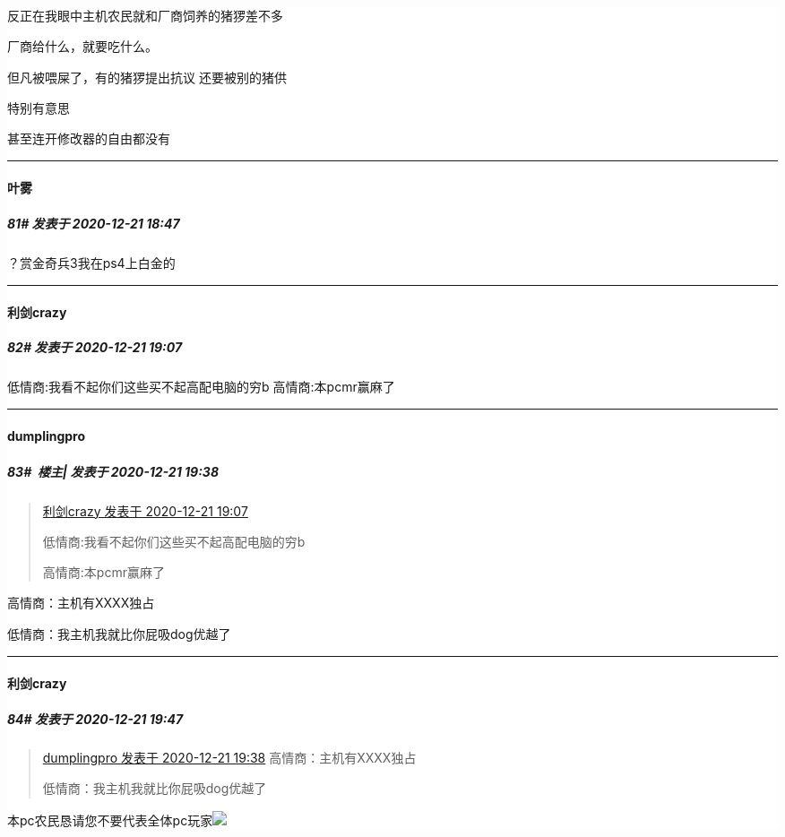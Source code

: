 
反正在我眼中主机农民就和厂商饲养的猪猡差不多

厂商给什么，就要吃什么。

但凡被喂屎了，有的猪猡提出抗议 还要被别的猪供

特别有意思

甚至连开修改器的自由都没有


-----

####  叶雾  
##### 81#       发表于 2020-12-21 18:47


？赏金奇兵3我在ps4上白金的


-----

####  利剑crazy  
##### 82#       发表于 2020-12-21 19:07


低情商:我看不起你们这些买不起高配电脑的穷b
高情商:本pcmr赢麻了


-----

####  dumplingpro  
##### 83#         楼主| 发表于 2020-12-21 19:38


<blockquote><a href="httphttps://bbs.saraba1st.com/2b/forum.php?mod=redirect&amp;goto=findpost&amp;pid=49799247&amp;ptid=1978764" target="_blank">利剑crazy 发表于 2020-12-21 19:07</a>

低情商:我看不起你们这些买不起高配电脑的穷b

高情商:本pcmr赢麻了</blockquote>
高情商：主机有XXXX独占

低情商：我主机我就比你屁吸dog优越了


-----

####  利剑crazy  
##### 84#       发表于 2020-12-21 19:47


<blockquote><a href="httphttps://bbs.saraba1st.com/2b/forum.php?mod=redirect&amp;goto=findpost&amp;pid=49799633&amp;ptid=1978764" target="_blank">dumplingpro 发表于 2020-12-21 19:38</a>
高情商：主机有XXXX独占

低情商：我主机我就比你屁吸dog优越了</blockquote>
本pc农民恳请您不要代表全体pc玩家<img src="https://static.saraba1st.com/image/smiley/face2017/169.gif" referrerpolicy="no-referrer">
